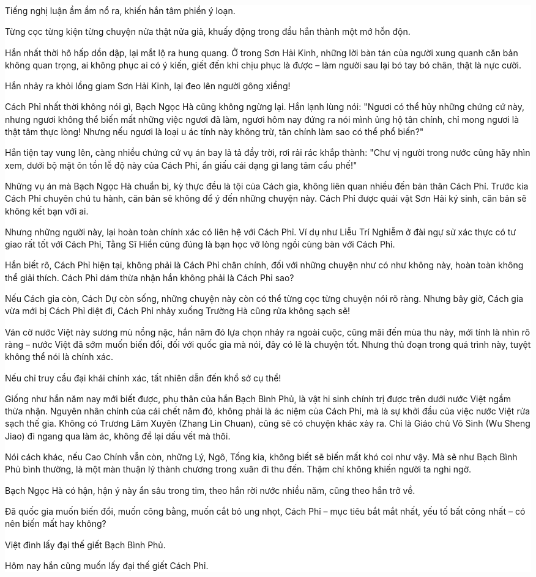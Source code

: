 Tiếng nghị luận ầm ầm nổ ra, khiến hắn tâm phiền ý loạn.

Từng cọc từng kiện từng chuyện nửa thật nửa giả, khuấy động trong đầu hắn thành một mớ hỗn độn.

Hắn nhất thời hô hấp dồn dập, lại mắt lộ ra hung quang. Ở trong Sơn Hải Kinh, những lời bàn tán của người xung quanh căn bản không quan trọng, ai không phục ai có ý kiến, giết đến khi chịu phục là được – làm người sau lại bó tay bó chân, thật là nực cười.

Hắn nhảy ra khỏi lồng giam Sơn Hải Kinh, lại đeo lên người gông xiềng!

Cách Phỉ nhất thời không nói gì, Bạch Ngọc Hà cũng không ngừng lại. Hắn lạnh lùng nói: "Ngươi có thể hủy những chứng cứ này, nhưng ngươi không thể biến mất những việc ngươi đã làm, ngươi hôm nay đứng ra nói mình ủng hộ tân chính, chỉ mong ngươi là thật tâm thực lòng! Nhưng nếu ngươi là loại u ác tính này không trừ, tân chính làm sao có thể phổ biến?"

Hắn tiện tay vung lên, càng nhiều chứng cứ vụ án bay lả tả đầy trời, rơi rải rác khắp thành: "Chư vị người trong nước cũng hãy nhìn xem, dưới bộ mặt ôn tồn lễ độ này của Cách Phỉ, ẩn giấu cái dạng gì lang tâm cẩu phế!"

Những vụ án mà Bạch Ngọc Hà chuẩn bị, kỳ thực đều là tội của Cách gia, không liên quan nhiều đến bản thân Cách Phỉ. Trước kia Cách Phỉ chuyên chú tu hành, căn bản sẽ không để ý đến những chuyện này. Cách Phỉ được quái vật Sơn Hải ký sinh, căn bản sẽ không kết bạn với ai.

Nhưng những người này, lại hoàn toàn chính xác có liên hệ với Cách Phỉ. Ví dụ như Liễu Trí Nghiễm ở đài ngự sử xác thực có tư giao rất tốt với Cách Phỉ, Tằng Sĩ Hiển cũng đúng là bạn học vỡ lòng ngồi cùng bàn với Cách Phỉ.

Hắn biết rõ, Cách Phỉ hiện tại, không phải là Cách Phỉ chân chính, đối với những chuyện như có như không này, hoàn toàn không thể giải thích. Cách Phỉ dám thừa nhận hắn không phải là Cách Phỉ sao?

Nếu Cách gia còn, Cách Dự còn sống, những chuyện này còn có thể từng cọc từng chuyện nói rõ ràng. Nhưng bây giờ, Cách gia vừa mới bị Cách Phỉ diệt đi, Cách Phỉ nhảy xuống Trường Hà cũng rửa không sạch sẽ!

Ván cờ nước Việt này sương mù nồng nặc, hắn năm đó lựa chọn nhảy ra ngoài cuộc, cũng mãi đến mùa thu này, mới tính là nhìn rõ ràng – nước Việt đã sớm muốn biến đổi, đối với quốc gia mà nói, đây có lẽ là chuyện tốt. Nhưng thủ đoạn trong quá trình này, tuyệt không thể nói là chính xác.

Nếu chỉ truy cầu đại khái chính xác, tất nhiên dẫn đến khổ sở cụ thể!

Giống như hắn năm nay mới biết được, phụ thân của hắn Bạch Bình Phủ, là vật hi sinh chính trị được trên dưới nước Việt ngầm thừa nhận. Nguyên nhân chính của cái chết năm đó, không phải là ác niệm của Cách Phỉ, mà là sự khởi đầu của việc nước Việt rửa sạch thế gia. Không có Trương Lâm Xuyên (Zhang Lin Chuan), cũng sẽ có chuyện khác xảy ra. Chỉ là Giáo chủ Vô Sinh (Wu Sheng Jiao) đi ngang qua làm ác, không để lại dấu vết mà thôi.

Nói cách khác, nếu Cao Chính vẫn còn, những Lý, Ngô, Tống kia, không biết sẽ biến mất khó coi như vậy. Mà sẽ như Bạch Bình Phủ bình thường, là một màn thuận lý thành chương trong xuân đi thu đến. Thậm chí không khiến người ta nghi ngờ.

Bạch Ngọc Hà có hận, hận ý này ẩn sâu trong tim, theo hắn rời nước nhiều năm, cũng theo hắn trở về.

Đã quốc gia muốn biến đổi, muốn công bằng, muốn cắt bỏ ung nhọt, Cách Phỉ – mục tiêu bắt mắt nhất, yếu tố bất công nhất – có nên biến mất hay không?

Việt đình lấy đại thế giết Bạch Bình Phủ.

Hôm nay hắn cũng muốn lấy đại thế giết Cách Phỉ.
